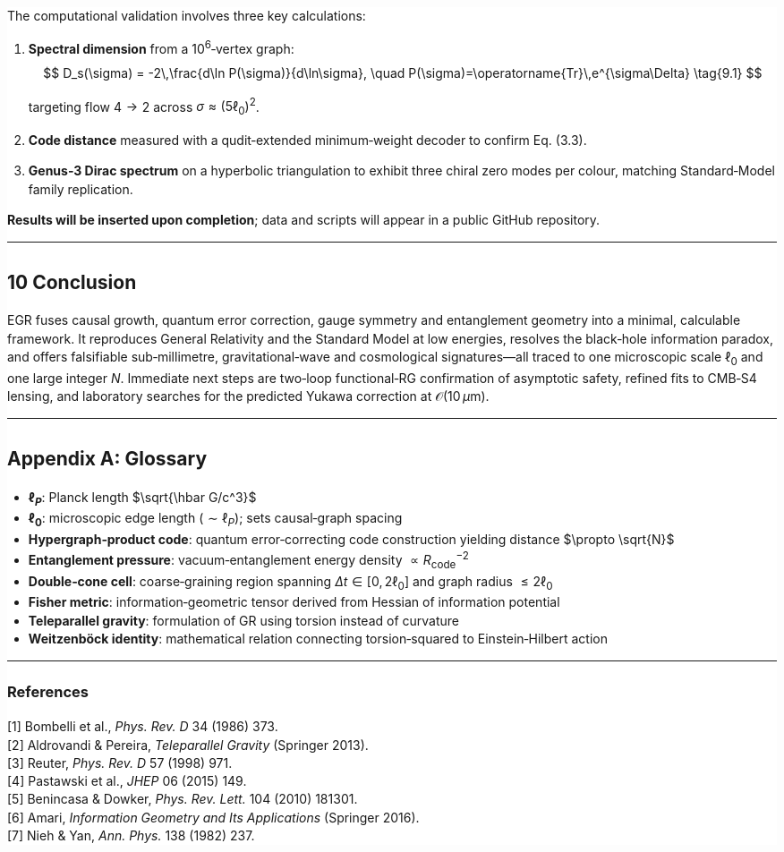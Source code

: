 The computational validation involves three key calculations:

1. **Spectral dimension** from a $10^6$‑vertex graph:
   $$
   D_s(\sigma) = -2\,\frac{d\ln P(\sigma)}{d\ln\sigma}, \quad P(\sigma)=\operatorname{Tr}\,e^{\sigma\Delta}
   \tag{9.1}
   $$
   
   targeting flow $4 \to 2$ across $\sigma \approx (5\ell_0)^2$.

2. **Code distance** measured with a qudit‑extended minimum‑weight decoder to confirm Eq. (3.3).

3. **Genus‑3 Dirac spectrum** on a hyperbolic triangulation to exhibit three chiral zero modes per colour, matching Standard‑Model family replication.

**Results will be inserted upon completion**; data and scripts will appear in a public GitHub repository.

---

## 10 Conclusion

EGR fuses causal growth, quantum error correction, gauge symmetry and entanglement geometry into a minimal, calculable framework. It reproduces General Relativity and the Standard Model at low energies, resolves the black‑hole information paradox, and offers falsifiable sub‑millimetre, gravitational‑wave and cosmological signatures—all traced to one microscopic scale $\ell_0$ and one large integer $N$. Immediate next steps are two‑loop functional‑RG confirmation of asymptotic safety, refined fits to CMB‑S4 lensing, and laboratory searches for the predicted Yukawa correction at $\mathcal{O}(10\,\mu\text{m})$.

---

## Appendix A: Glossary

- **$\ell_P$**: Planck length $\sqrt{\hbar G/c^3}$
- **$\ell_0$**: microscopic edge length ($\sim\ell_P$); sets causal‑graph spacing
- **Hypergraph‑product code**: quantum error‑correcting code construction yielding distance $\propto \sqrt{N}$
- **Entanglement pressure**: vacuum‑entanglement energy density $\propto R_{\text{code}}^{-2}$
- **Double‑cone cell**: coarse‑graining region spanning $\Delta t\in[0,2\ell_0]$ and graph radius $\leq 2\ell_0$
- **Fisher metric**: information‑geometric tensor derived from Hessian of information potential
- **Teleparallel gravity**: formulation of GR using torsion instead of curvature
- **Weitzenböck identity**: mathematical relation connecting torsion‑squared to Einstein‑Hilbert action

---

### References

[1] Bombelli et al., *Phys. Rev. D* 34 (1986) 373.  
[2] Aldrovandi & Pereira, *Teleparallel Gravity* (Springer 2013).  
[3] Reuter, *Phys. Rev. D* 57 (1998) 971.  
[4] Pastawski et al., *JHEP* 06 (2015) 149.  
[5] Benincasa & Dowker, *Phys. Rev. Lett.* 104 (2010) 181301.  
[6] Amari, *Information Geometry and Its Applications* (Springer 2016).  
[7] Nieh & Yan, *Ann. Phys.* 138 (1982) 237.
